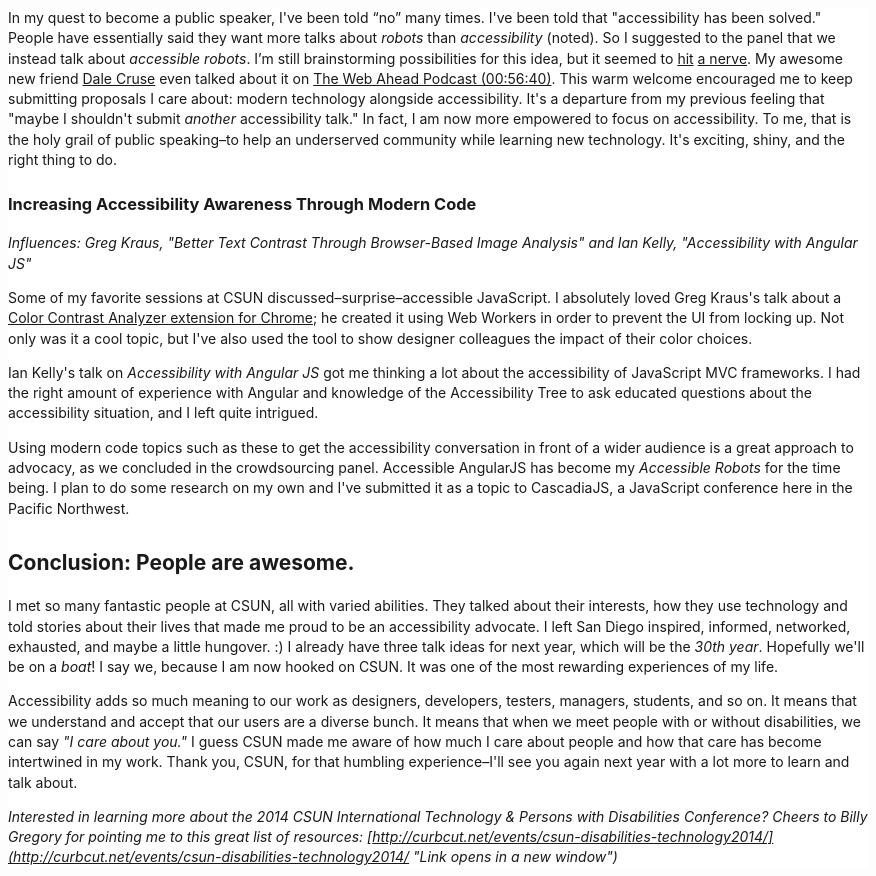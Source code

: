 In my quest to become a public speaker, I've been told “no” many times. I've been told that "accessibility has been solved." People have essentially said they want more talks about _robots_ than _accessibility_ (noted). So I suggested to the panel that we instead talk about _accessible robots_. I’m still brainstorming possibilities for this idea, but it seemed to [hit](https://twitter.com/dalecruse/status/448890729210060801 "Link opens in a new window") [a nerve](https://twitter.com/marcysutton/status/448146165800771584 "Link opens in a new window"). My awesome new friend [Dale Cruse](https://twitter.com/dalecruse "Link opens in a new window") even talked about it on [The Web Ahead Podcast (00:56:40)](http://5by5.tv/webahead/64 "Link opens in a new window"). This warm welcome encouraged me to keep submitting proposals I care about: modern technology alongside accessibility. It's a departure from my previous feeling that "maybe I shouldn't submit _another_ accessibility talk." In fact, I am now more empowered to focus on accessibility. To me, that is the holy grail of public speaking–to help an underserved community while learning new technology. It's exciting, shiny, and the right thing to do.

### Increasing Accessibility Awareness Through Modern Code

_Influences: Greg Kraus, "Better Text Contrast Through Browser-Based Image Analysis" and Ian Kelly, "Accessibility with Angular JS"_

Some of my favorite sessions at CSUN discussed–surprise–accessible JavaScript. I absolutely loved Greg Kraus's talk about a [Color Contrast Analyzer extension for Chrome](https://chrome.google.com/webstore/detail/color-contrast-analyzer/dagdlcijhfbmgkjokkjicnnfimlebcll?hl=en-US "Link opens in a new window"); he created it using Web Workers in order to prevent the UI from locking up. Not only was it a cool topic, but I've also used the tool to show designer colleagues the impact of their color choices.

Ian Kelly's talk on _Accessibility with Angular JS_ got me thinking a lot about the accessibility of JavaScript MVC frameworks. I had the right amount of experience with Angular and knowledge of the Accessibility Tree to ask educated questions about the accessibility situation, and I left quite intrigued.

Using modern code topics such as these to get the accessibility conversation in front of a wider audience is a great approach to advocacy, as we concluded in the crowdsourcing panel. Accessible AngularJS has become my _Accessible Robots_ for the time being. I plan to do some research on my own and I've submitted it as a topic to CascadiaJS, a JavaScript conference here in the Pacific Northwest.

## Conclusion: People are awesome.

I met so many fantastic people at CSUN, all with varied abilities. They talked about their interests, how they use technology and told stories about their lives that made me proud to be an accessibility advocate. I left San Diego inspired, informed, networked, exhausted, and maybe a little hungover. :) I already have three talk ideas for next year, which will be the _30th year_. Hopefully we'll be on a _boat_! I say we, because I am now hooked on CSUN. It was one of the most rewarding experiences of my life.

Accessibility adds so much meaning to our work as designers, developers, testers, managers, students, and so on. It means that we understand and accept that our users are a diverse bunch. It means that when we meet people with or without disabilities, we can say _"I care about you."_ I guess CSUN made me aware of how much I care about people and how that care has become intertwined in my work. Thank you, CSUN, for that humbling experience–I'll see you again next year with a lot more to learn and talk about.

_Interested in learning more about the 2014 CSUN International Technology & Persons with Disabilities Conference? Cheers to Billy Gregory for pointing me to this great list of resources: [http://curbcut.net/events/csun-disabilities-technology2014/](http://curbcut.net/events/csun-disabilities-technology2014/ "Link opens in a new window")_
